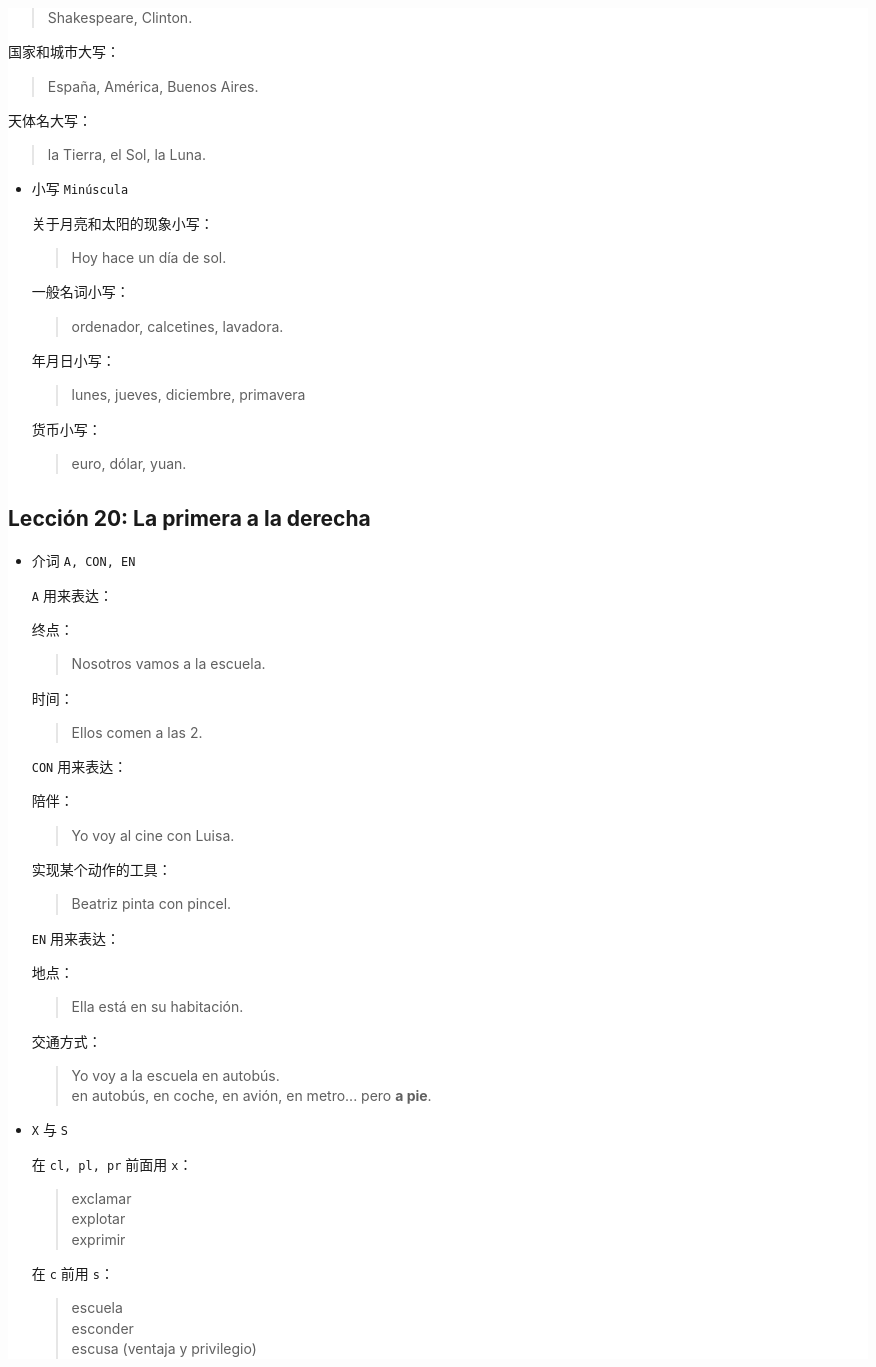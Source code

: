   > Shakespeare, Clinton.

  国家和城市大写：

  > España, América, Buenos Aires.

  天体名大写：

  > la Tierra, el Sol, la Luna.

- 小写 `Minúscula`

  关于月亮和太阳的现象小写：
  > Hoy hace un día de sol.

  一般名词小写：
  > ordenador, calcetines, lavadora.

  年月日小写：
  > lunes, jueves, diciembre, primavera

  货币小写：
  > euro, dólar, yuan.

## Lección 20: La primera a la derecha

- 介词 `A, CON, EN`

  `A` 用来表达：

  终点：
  > Nosotros vamos a la escuela.

  时间：
  > Ellos comen a las 2.

  `CON` 用来表达：

  陪伴：
  > Yo voy al cine con Luisa.

  实现某个动作的工具：
  > Beatriz pinta con pincel.

  `EN` 用来表达：

  地点：
  > Ella está en su habitación.

  交通方式：
  > Yo voy a la escuela en autobús. <br>
  > en autobús, en coche, en avión, en metro... pero **a pie**.

- `X` 与 `S`

  在 `cl, pl, pr` 前面用 `x`：

  > exclamar <br>
  > explotar <br>
  > exprimir

  在 `c` 前用 `s`：

  > escuela <br>
  > esconder <br>
  > escusa (ventaja y privilegio)
